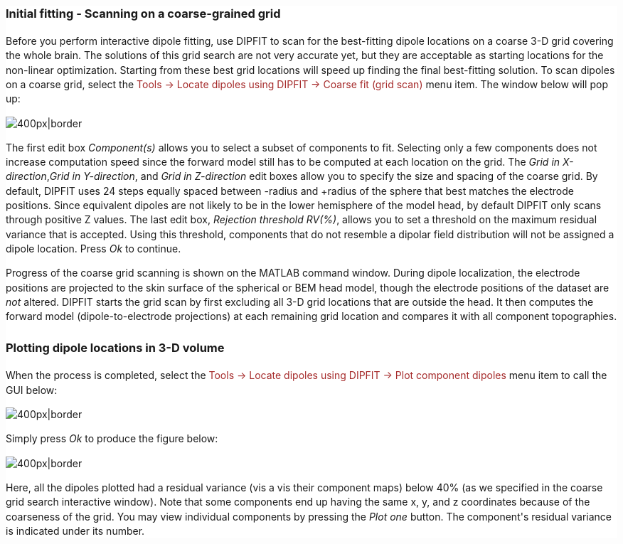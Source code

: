 ### Initial fitting - Scanning on a coarse-grained grid

Before you perform interactive dipole fitting, use DIPFIT to
scan for the best-fitting dipole locations on a coarse 3-D grid covering
the whole brain. The solutions of this grid search are not very accurate
yet, but they are acceptable as starting locations for the non-linear
optimization. Starting from these best grid locations will speed up
finding the final best-fitting solution. To scan dipoles on a coarse grid, select
the <span style="color: brown">Tools → Locate dipoles using DIPFIT →
Coarse fit (grid scan)</span> menu item. The window
below will pop up:

![400px\|border](/assets/images/dipfitnew3bis.png)

The first edit box *Component(s)* allows you to select a subset of
components to fit. Selecting only a few components does not
increase computation speed since the forward model still has
to be computed at each location on the grid. The *Grid in
X-direction*,*Grid in Y-direction*, and *Grid in Z-direction* edit boxes
allow you to specify the size and spacing of the coarse grid. By
default, DIPFIT uses 24 steps equally spaced between -radius and +radius
of the sphere that best matches the electrode positions. Since
equivalent dipoles are not likely to be in the lower hemisphere of the
model head, by default DIPFIT only scans through positive Z values. The
last edit box, *Rejection threshold RV(%)*, allows you to set a
threshold on the maximum residual variance that is accepted. Using this
threshold, components that do not resemble a dipolar field distribution
will not be assigned a dipole location. Press *Ok* to continue.

Progress of the coarse grid
scanning is shown on the MATLAB command window. During dipole localization, the electrode positions are
projected to the skin surface of the spherical or BEM head model, though
the electrode positions of the dataset are *not*
altered. DIPFIT starts the grid scan by first excluding all 3-D grid
locations that are outside the head. It then computes the forward model
(dipole-to-electrode projections) at each remaining grid location and
compares it with all component topographies.

### Plotting dipole locations in 3-D volume

When the process is completed,
select the <span style="color: brown">Tools → Locate dipoles using DIPFIT → Plot component dipoles</span> menu item to call the GUI below:

![400px\|border](/assets/images/dipfitnew4.png)

Simply press *Ok* to produce the figure below:

![400px\|border](/assets/images/dipfitnew5.png)

Here, all the dipoles plotted had a residual variance (vis a vis their
component maps) below 40% (as we specified in the coarse grid search
interactive window). Note that some components end up having the same x,
y, and z coordinates because of the coarseness of the grid. You may view
individual components by pressing the *Plot one* button. The component's
residual variance is indicated under its number.
